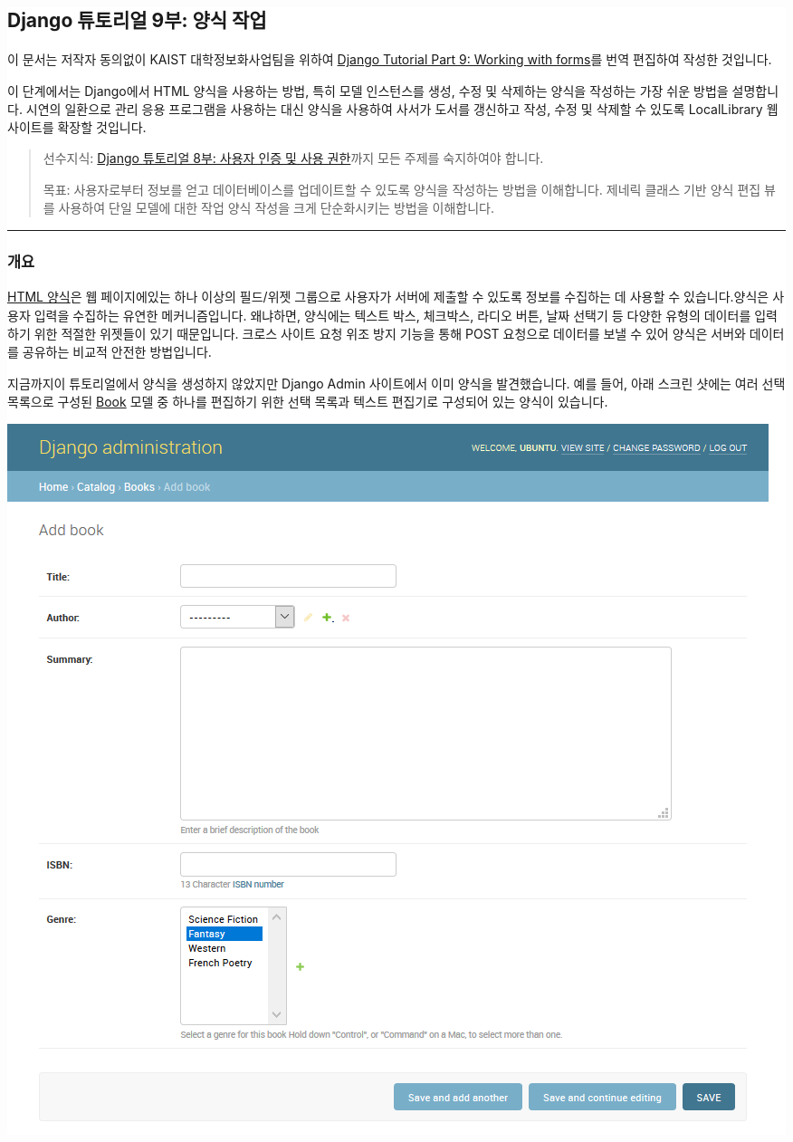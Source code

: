 Django 튜토리얼 9부: 양식 작업
------------------------------

이 문서는 저작자 동의없이 KAIST 대학정보화사업팀을 위하여 [Django Tutorial Part 9: Working with forms](https://developer.mozilla.org/en-US/docs/Learn/Server-side/Django/Forms)를 번역 편집하여 작성한 것입니다.

이 단계에서는 Django에서 HTML 양식을 사용하는 방법, 특히 모델 인스턴스를 생성, 수정 및 삭제하는 양식을 작성하는 가장 쉬운 방법을 설명합니다. 시연의 일환으로 관리 응용 프로그램을 사용하는 대신 양식을 사용하여 사서가 도서를 갱신하고 작성, 수정 및 삭제할 수 있도록 LocalLibrary 웹 사이트를 확장할 것입니다.

> 선수지식: [Django 튜토리얼 8부: 사용자 인증 및 사용 권한](authentication.md)까지 모든 주제를 숙지하여야 합니다.
>
> 목표: 사용자로부터 정보를 얻고 데이터베이스를 업데이트할 수 있도록 양식을 작성하는 방법을 이해합니다. 제네릭 클래스 기반 양식 편집 뷰를 사용하여 단일 모델에 대한 작업 양식 작성을 크게 단순화시키는 방법을 이해합니다.

---

### 개요

[HTML 양식](https://developer.mozilla.org/en-US/docs/Web/Guide/HTML/Forms)은 웹 페이지에있는 하나 이상의 필드/위젯 그룹으로 사용자가 서버에 제출할 수 있도록 정보를 수집하는 데 사용할 수 있습니다.양식은 사용자 입력을 수집하는 유연한 메커니즘입니다. 왜냐하면, 양식에는 텍스트 박스, 체크박스, 라디오 버튼, 날짜 선택기 등 다양한 유형의 데이터를 입력하기 위한 적절한 위젯들이 있기 때문입니다. 크로스 사이트 요청 위조 방지 기능을 통해 POST 요청으로 데이터를 보낼 수 있어 양식은 서버와 데이터를 공유하는 비교적 안전한 방법입니다.

지금까지이 튜토리얼에서 양식을 생성하지 않았지만 Django Admin 사이트에서 이미 양식을 발견했습니다. 예를 들어, 아래 스크린 샷에는 여러 선택 목록으로 구성된 [Book](models.md) 모델 중 하나를 편집하기 위한 선택 목록과 텍스트 편집기로 구성되어 있는 양식이 있습니다.

![](Pics/admin_book_add.png)